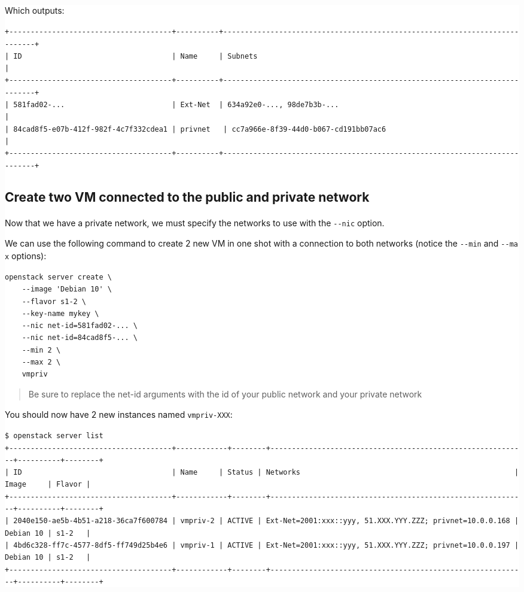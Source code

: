 Which outputs:
```
+--------------------------------------+----------+----------------------------------------------------------------------------+
| ID                                   | Name     | Subnets                                                                    |
+--------------------------------------+----------+----------------------------------------------------------------------------+
| 581fad02-...                         | Ext-Net  | 634a92e0-..., 98de7b3b-...                                                 |
| 84cad8f5-e07b-412f-982f-4c7f332cdea1 | privnet   | cc7a966e-8f39-44d0-b067-cd191bb07ac6                                       |
+--------------------------------------+----------+----------------------------------------------------------------------------+
```


## Create two VM connected to the public and private network

Now that we have a private network, we must specify the networks to use with the `--nic` option.

We can use the following command to create 2 new VM in one shot with a connection to both networks
(notice the `--min` and `--max` options):
```shell
openstack server create \
    --image 'Debian 10' \
    --flavor s1-2 \
    --key-name mykey \
    --nic net-id=581fad02-... \
    --nic net-id=84cad8f5-... \
    --min 2 \
    --max 2 \
    vmpriv
```

> Be sure to replace the net-id arguments with the id of your public network and your private network


You should now have 2 new instances named `vmpriv-XXX`:
```shell
$ openstack server list
+--------------------------------------+------------+--------+------------------------------------------------------------+----------+--------+
| ID                                   | Name     | Status | Networks                                                  | Image     | Flavor |
+--------------------------------------+------------+--------+------------------------------------------------------------+----------+--------+
| 2040e150-ae5b-4b51-a218-36ca7f600784 | vmpriv-2 | ACTIVE | Ext-Net=2001:xxx::yyy, 51.XXX.YYY.ZZZ; privnet=10.0.0.168 | Debian 10 | s1-2   |
| 4bd6c328-ff7c-4577-8df5-ff749d25b4e6 | vmpriv-1 | ACTIVE | Ext-Net=2001:xxx::yyy, 51.XXX.YYY.ZZZ; privnet=10.0.0.197 | Debian 10 | s1-2   |
+--------------------------------------+------------+--------+------------------------------------------------------------+----------+--------+
```
